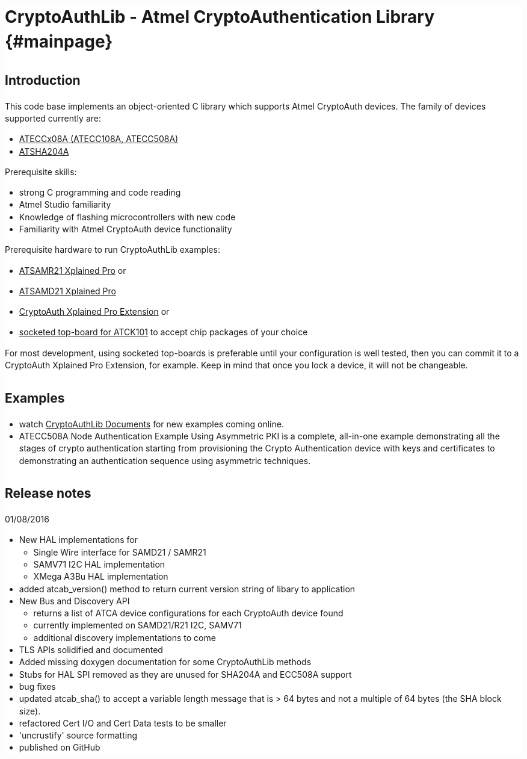 CryptoAuthLib - Atmel CryptoAuthentication Library       {#mainpage}
====================================================

Introduction
------------------------
This code base implements an object-oriented C library which supports
Atmel CryptoAuth devices.  The family of devices supported currently are:

- [ATECCx08A (ATECC108A, ATECC508A)](http://www.atmel.com/devices/ATECC508A.aspx)
- [ATSHA204A](http://www.atmel.com/products/security-ics/cryptoauthentication/sha-256.aspx)

Prerequisite skills:
  - strong C programming and code reading
  - Atmel Studio familiarity
  - Knowledge of flashing microcontrollers with new code
  - Familiarity with Atmel CryptoAuth device functionality

Prerequisite hardware to run CryptoAuthLib examples:
  - [ATSAMR21 Xplained Pro](http://www.atmel.com/tools/ATSAMR21-XPRO.aspx)
or
  - [ATSAMD21 Xplained Pro](http://www.atmel.com/tools/ATSAMD21-XPRO.aspx)

  - [CryptoAuth Xplained Pro Extension](http://www.atmel.com/tools/CryptoAuthXplainedPro.aspx)
or 
  - [socketed top-board for ATCK101](http://www.atmel.com/tools/at88ck101.aspx) to accept chip packages of your choice 

For most development, using socketed top-boards is preferable until your configuration 
is well tested, then you can commit it to a CryptoAuth Xplained Pro Extension, for example.
Keep in mind that once you lock a device, it will not be changeable.

Examples
-----------

  - watch [CryptoAuthLib Documents](http://www.atmel.com/tools/CryptoAuthLib.aspx?tab=documents) for
new examples coming online.  
  - ATECC508A Node Authentication Example Using Asymmetric PKI is a complete,
all-in-one example demonstrating all the stages of crypto authentication starting from provisioning
the Crypto Authentication device with keys and certificates to demonstrating an authentication 
sequence using asymmetric techniques.

Release notes
-----------
01/08/2016
  - New HAL implementations for
    - Single Wire interface for SAMD21 / SAMR21
    - SAMV71 I2C HAL implementation
    - XMega A3Bu HAL implementation
  - added atcab_version() method to return current version string of libary to application
  - New Bus and Discovery API 
    - returns a list of ATCA device configurations for each CryptoAuth device found
    - currently implemented on SAMD21/R21 I2C, SAMV71
    - additional discovery implementations to come
  - TLS APIs solidified and documented
  - Added missing doxygen documentation for some CryptoAuthLib methods 
  - Stubs for HAL SPI removed as they are unused for SHA204A and ECC508A support
  - bug fixes
  - updated atcab_sha() to accept a variable length message that is > 64 bytes and
not a multiple of 64 bytes (the SHA block size).
  - refactored Cert I/O and Cert Data tests to be smaller
  - 'uncrustify' source formatting
  - published on GitHub

